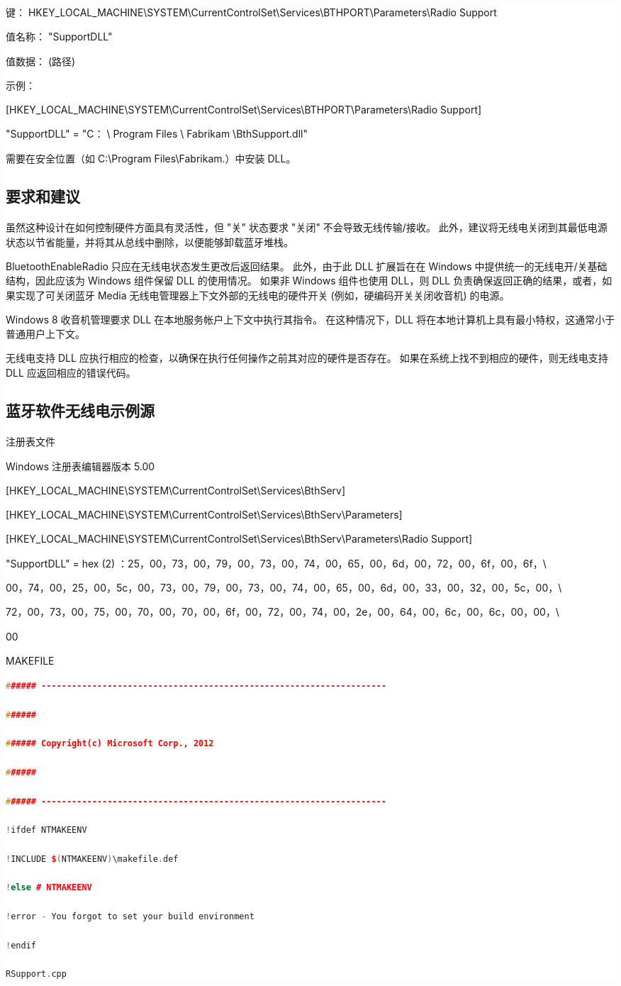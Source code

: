 键： HKEY_LOCAL_MACHINE\SYSTEM\CurrentControlSet\Services\BTHPORT\Parameters\Radio Support

值名称： "SupportDLL"

值数据： (路径) 

示例：

[HKEY_LOCAL_MACHINE\SYSTEM\CurrentControlSet\Services\BTHPORT\Parameters\Radio Support]

"SupportDLL" = "C： \\ Program Files \\ Fabrikam \\BthSupport.dll"

需要在安全位置（如 C:\Program Files\Fabrikam.）中安装 DLL。

## <a name="requirements-and-recommendations"></a>要求和建议

虽然这种设计在如何控制硬件方面具有灵活性，但 "关" 状态要求 "关闭" 不会导致无线传输/接收。 此外，建议将无线电关闭到其最低电源状态以节省能量，并将其从总线中删除，以便能够卸载蓝牙堆栈。

BluetoothEnableRadio 只应在无线电状态发生更改后返回结果。 此外，由于此 DLL 扩展旨在在 Windows 中提供统一的无线电开/关基础结构，因此应该为 Windows 组件保留 DLL 的使用情况。 如果非 Windows 组件也使用 DLL，则 DLL 负责确保返回正确的结果，或者，如果实现了可关闭蓝牙 Media 无线电管理器上下文外部的无线电的硬件开关 (例如，硬编码开关关闭收音机) 的电源。

Windows 8 收音机管理要求 DLL 在本地服务帐户上下文中执行其指令。 在这种情况下，DLL 将在本地计算机上具有最小特权，这通常小于普通用户上下文。

无线电支持 DLL 应执行相应的检查，以确保在执行任何操作之前其对应的硬件是否存在。 如果在系统上找不到相应的硬件，则无线电支持 DLL 应返回相应的错误代码。

## <a name="bluetooth-software-radio-sample-sources"></a>蓝牙软件无线电示例源

注册表文件

Windows 注册表编辑器版本 5.00

[HKEY_LOCAL_MACHINE\SYSTEM\CurrentControlSet\Services\BthServ]

[HKEY_LOCAL_MACHINE\SYSTEM\CurrentControlSet\Services\BthServ\Parameters]

[HKEY_LOCAL_MACHINE\SYSTEM\CurrentControlSet\Services\BthServ\Parameters\Radio Support]

"SupportDLL" = hex (2) ：25，00，73，00，79，00，73，00，74，00，65，00，6d，00，72，00，6f，00，6f，\

00，74，00，25，00，5c，00，73，00，79，00，73，00，74，00，65，00，6d，00，33，00，32，00，5c，00，\

72，00，73，00，75，00，70，00，70，00，6f，00，72，00，74，00，2e，00，64，00，6c，00，6c，00，00，\

00

MAKEFILE

```cpp
###### --------------------------------------------------------------------

######

###### Copyright(c) Microsoft Corp., 2012

######

###### --------------------------------------------------------------------

!ifdef NTMAKEENV

!INCLUDE $(NTMAKEENV)\makefile.def

!else # NTMAKEENV

!error - You forgot to set your build environment

!endif

RSupport.cpp

```
